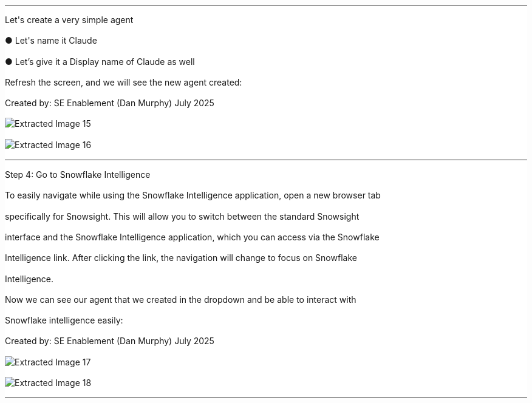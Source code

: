 
---





Let's  create  a  very  simple  agent

●   Let's  name  it  Claude

●   Let’s  give  it  a  Display  name  of  Claude  as  well



Refresh  the  screen,  and  we  will  see  the  new  agent  created:

Created  by:  SE  Enablement  (Dan  Murphy)             July  2025

![Extracted Image 15](/images/image015.png)



![Extracted Image 16](/images/image016.png)



---



Step  4:  Go  to  Snowflake  Intelligence

To  easily  navigate  while  using  the  Snowflake  Intelligence  application,  open  a  new  browser  tab

specifically  for  Snowsight.  This  will  allow  you  to  switch  between  the  standard  Snowsight

interface  and  the  Snowflake  Intelligence  application,  which  you  can  access  via  the  Snowflake

Intelligence  link.  After  clicking  the  link,  the  navigation  will  change  to  focus  on  Snowflake

Intelligence.



Now  we  can  see  our  agent  that  we  created  in  the  dropdown  and  be  able  to  interact  with

Snowflake  intelligence  easily:

Created  by:  SE  Enablement  (Dan  Murphy)             July  2025

![Extracted Image 17](/images/image017.png)



![Extracted Image 18](/images/image018.png)



---

